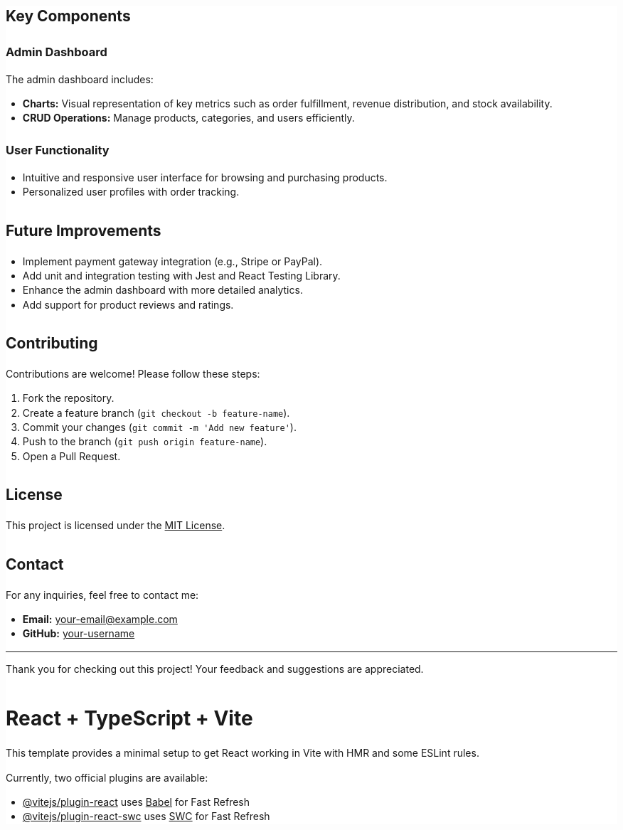 ## Key Components

### Admin Dashboard
The admin dashboard includes:
- **Charts:** Visual representation of key metrics such as order fulfillment, revenue distribution, and stock availability.
- **CRUD Operations:** Manage products, categories, and users efficiently.

### User Functionality
- Intuitive and responsive user interface for browsing and purchasing products.
- Personalized user profiles with order tracking.

## Future Improvements
- Implement payment gateway integration (e.g., Stripe or PayPal).
- Add unit and integration testing with Jest and React Testing Library.
- Enhance the admin dashboard with more detailed analytics.
- Add support for product reviews and ratings.

## Contributing
Contributions are welcome! Please follow these steps:
1. Fork the repository.
2. Create a feature branch (`git checkout -b feature-name`).
3. Commit your changes (`git commit -m 'Add new feature'`).
4. Push to the branch (`git push origin feature-name`).
5. Open a Pull Request.

## License
This project is licensed under the [MIT License](LICENSE).

## Contact
For any inquiries, feel free to contact me:
- **Email:** your-email@example.com
- **GitHub:** [your-username](https://github.com/your-username)

---

Thank you for checking out this project! Your feedback and suggestions are appreciated.





# React + TypeScript + Vite

This template provides a minimal setup to get React working in Vite with HMR and some ESLint rules.

Currently, two official plugins are available:

- [@vitejs/plugin-react](https://github.com/vitejs/vite-plugin-react/blob/main/packages/plugin-react/README.md) uses [Babel](https://babeljs.io/) for Fast Refresh
- [@vitejs/plugin-react-swc](https://github.com/vitejs/vite-plugin-react-swc) uses [SWC](https://swc.rs/) for Fast Refresh
